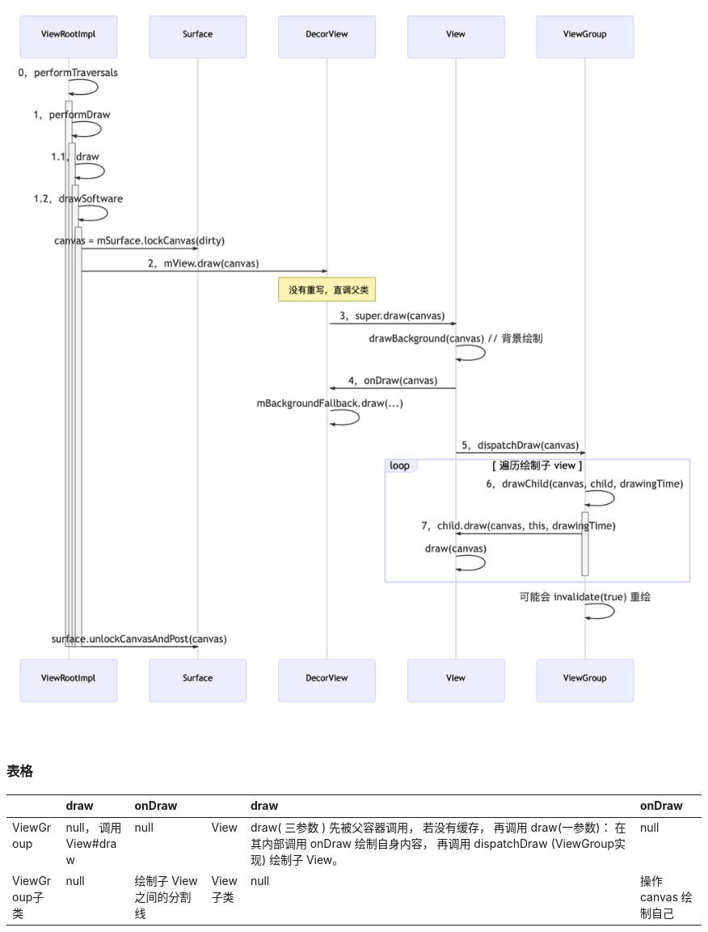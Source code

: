 ![](/img/draw流程.png)

<br>

### 表格

|              | draw      | onDraw     |           |  draw  |  onDraw  |  
|:----------|:----------|:---------- |:----------|:----------|:----------|  
|ViewGroup |null， 调用View#draw| null |View|draw( 三参数 ) 先被父容器调用， 若没有缓存， 再调用 draw(一参数)：  在其内部调用   onDraw  绘制自身内容， 再调用 dispatchDraw (ViewGroup实现) 绘制子 View。 |null|  
|ViewGroup子类|null|绘制子 View 之间的分割线|View子类|null|操作 canvas 绘制自己|
